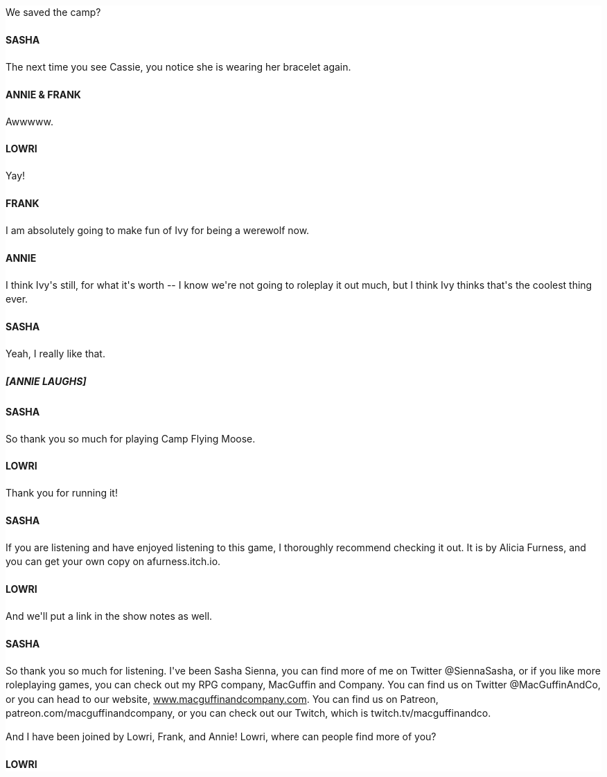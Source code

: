We saved the camp?

#### SASHA

The next time you see Cassie, you notice she is wearing her bracelet again.

#### ANNIE & FRANK

Awwwww.

#### LOWRI

Yay!

#### FRANK

I am absolutely going to make fun of Ivy for being a werewolf now.

#### ANNIE

I think Ivy's still, for what it's worth -- I know we're not going to roleplay it out much, but I think Ivy thinks that's the coolest thing ever.

#### SASHA

Yeah, I really like that.

##### [ANNIE LAUGHS]

#### SASHA

So thank you so much for playing Camp Flying Moose.

#### LOWRI

Thank you for running it!

#### SASHA

If you are listening and have enjoyed listening to this game, I thoroughly recommend checking it out. It is by Alicia Furness, and you can get your own copy on afurness.itch.io.

#### LOWRI

And we'll put a link in the show notes as well.

#### SASHA

So thank you so much for listening. I've been Sasha Sienna, you can find more of me on Twitter @SiennaSasha, or if you like more roleplaying games, you can check out my RPG company, MacGuffin and Company. You can find us on Twitter @MacGuffinAndCo, or you can head to our website, www.macguffinandcompany.com. You can find us on Patreon, patreon.com/macguffinandcompany, or you can check out our Twitch, which is twitch.tv/macguffinandco.

And I have been joined by Lowri, Frank, and Annie! Lowri, where can people find more of you?

#### LOWRI
